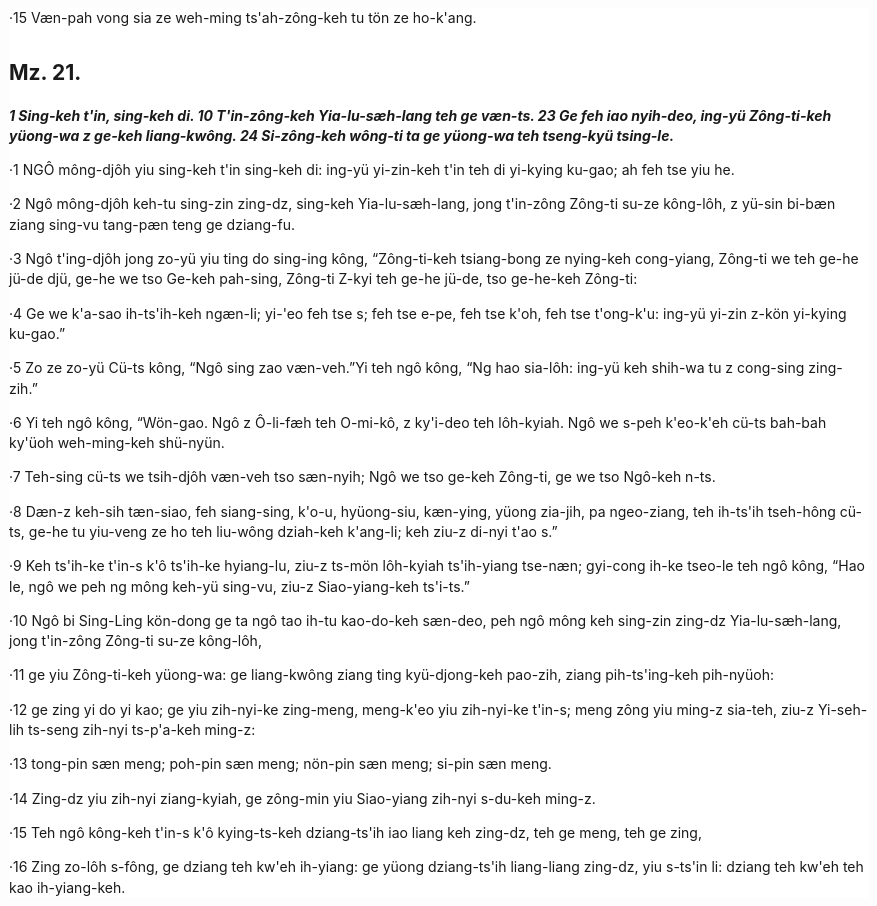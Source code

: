 ·15 Væn-pah vong sia ze weh-ming ts'ah-zông-keh tu tön ze ho-k'ang.


## Mz. 21.

**_1 Sing-keh t'in, sing-keh di. 10 T'in-zông-keh Yia-lu-sæh-lang teh ge væn-ts. 23 Ge feh iao nyih-deo, ing-yü Zông-ti-keh yüong-wa z ge-keh liang-kwông. 24 Si-zông-keh wông-ti ta ge yüong-wa teh tseng-kyü tsing-le._**

·1 NGÔ mông-djôh yiu sing-keh t'in sing-keh di: ing-yü yi-zin-keh t'in teh di yi-kying ku-gao; ah feh tse yiu he.

·2 Ngô mông-djôh keh-tu sing-zin zing-dz, sing-keh Yia-lu-sæh-lang, jong t'in-zông Zông-ti su-ze kông-lôh, z yü-sin bi-bæn ziang sing-vu tang-pæn teng ge dziang-fu.

·3 Ngô t'ing-djôh jong zo-yü yiu ting do sing-ing kông, “Zông-ti-keh tsiang-bong ze nying-keh cong-yiang, Zông-ti we teh ge-he jü-de djü, ge-he we tso Ge-keh pah-sing, Zông-ti Z-kyi teh ge-he jü-de, tso ge-he-keh Zông-ti:

·4 Ge we k'a-sao ih-ts'ih-keh ngæn-li; yi-'eo feh tse s; feh tse e-pe, feh tse k'oh, feh tse t'ong-k'u: ing-yü yi-zin z-kön yi-kying ku-gao.”

·5 Zo ze zo-yü Cü-ts kông, “Ngô sing zao væn-veh.”Yi teh ngô kông, “Ng hao sia-lôh: ing-yü keh shih-wa tu z cong-sing zing-zih.”

·6 Yi teh ngô kông, “Wön-gao. Ngô z Ô-li-fæh teh O-mi-kô, z ky'i-deo teh lôh-kyiah. Ngô we s-peh k'eo-k'eh cü-ts bah-bah ky'üoh weh-ming-keh shü-nyün.

·7 Teh-sing cü-ts we tsih-djôh væn-veh tso sæn-nyih; Ngô we tso ge-keh Zông-ti, ge we tso Ngô-keh n-ts.

·8 Dæn-z keh-sih tæn-siao, feh siang-sing, k'o-u, hyüong-siu, kæn-ying, yüong zia-jih, pa ngeo-ziang, teh ih-ts'ih tseh-hông cü-ts, ge-he tu yiu-veng ze ho teh liu-wông dziah-keh k'ang-li; keh ziu-z di-nyi t'ao s.”

·9 Keh ts'ih-ke t'in-s k'ô ts'ih-ke hyiang-lu, ziu-z ts-mön lôh-kyiah ts'ih-yiang tse-næn; gyi-cong ih-ke tseo-le teh ngô kông, “Hao le, ngô we peh ng mông keh-yü sing-vu, ziu-z Siao-yiang-keh ts'i-ts.”

·10 Ngô bi Sing-Ling kön-dong ge ta ngô tao ih-tu kao-do-keh sæn-deo, peh ngô mông keh sing-zin zing-dz Yia-lu-sæh-lang, jong t'in-zông Zông-ti su-ze kông-lôh,

·11 ge yiu Zông-ti-keh yüong-wa: ge liang-kwông ziang ting kyü-djong-keh pao-zih, ziang pih-ts'ing-keh pih-nyüoh:

·12 ge zing yi do yi kao; ge yiu zih-nyi-ke zing-meng, meng-k'eo yiu zih-nyi-ke t'in-s; meng zông yiu ming-z sia-teh, ziu-z Yi-seh-lih ts-seng zih-nyi ts-p'a-keh ming-z:

·13 tong-pin sæn meng; poh-pin sæn meng; nön-pin sæn meng; si-pin sæn meng.

·14 Zing-dz yiu zih-nyi ziang-kyiah, ge zông-min yiu Siao-yiang zih-nyi s-du-keh ming-z.

·15 Teh ngô kông-keh t'in-s k'ô kying-ts-keh dziang-ts'ih iao liang keh zing-dz, teh ge meng, teh ge zing,

·16 Zing zo-lôh s-fông, ge dziang teh kw'eh ih-yiang: ge yüong dziang-ts'ih liang-liang zing-dz, yiu s-ts'in li: dziang teh kw'eh teh kao ih-yiang-keh.

